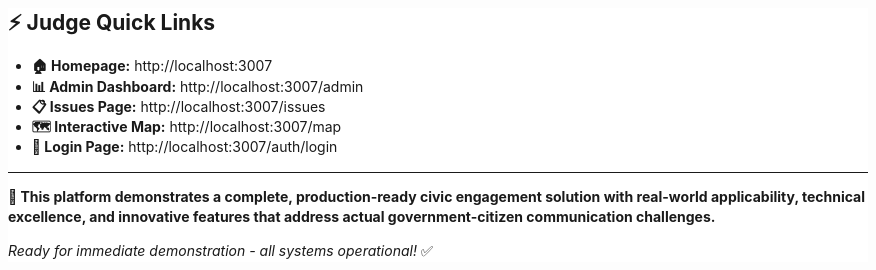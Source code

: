 
## ⚡ Judge Quick Links

- **🏠 Homepage:** http://localhost:3007
- **📊 Admin Dashboard:** http://localhost:3007/admin  
- **📋 Issues Page:** http://localhost:3007/issues
- **🗺️ Interactive Map:** http://localhost:3007/map
- **🔐 Login Page:** http://localhost:3007/auth/login

---

**🎯 This platform demonstrates a complete, production-ready civic engagement solution with real-world applicability, technical excellence, and innovative features that address actual government-citizen communication challenges.**

*Ready for immediate demonstration - all systems operational!* ✅
